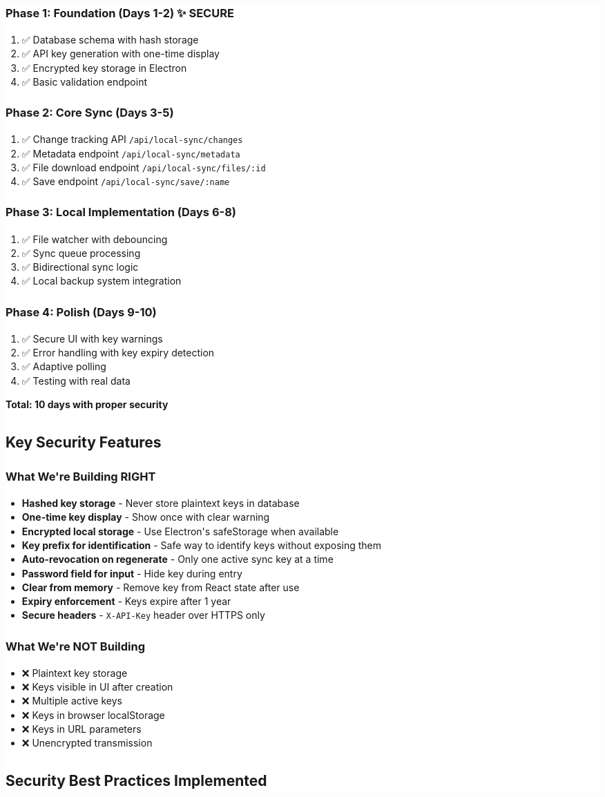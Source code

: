 ### Phase 1: Foundation (Days 1-2) ✨ SECURE
1. ✅ Database schema with hash storage
2. ✅ API key generation with one-time display
3. ✅ Encrypted key storage in Electron
4. ✅ Basic validation endpoint

### Phase 2: Core Sync (Days 3-5)
1. ✅ Change tracking API `/api/local-sync/changes`
2. ✅ Metadata endpoint `/api/local-sync/metadata`
3. ✅ File download endpoint `/api/local-sync/files/:id`
4. ✅ Save endpoint `/api/local-sync/save/:name`

### Phase 3: Local Implementation (Days 6-8)
1. ✅ File watcher with debouncing
2. ✅ Sync queue processing
3. ✅ Bidirectional sync logic
4. ✅ Local backup system integration

### Phase 4: Polish (Days 9-10)
1. ✅ Secure UI with key warnings
2. ✅ Error handling with key expiry detection
3. ✅ Adaptive polling
4. ✅ Testing with real data

**Total: 10 days with proper security**

## Key Security Features

### What We're Building RIGHT
- **Hashed key storage** - Never store plaintext keys in database
- **One-time key display** - Show once with clear warning
- **Encrypted local storage** - Use Electron's safeStorage when available
- **Key prefix for identification** - Safe way to identify keys without exposing them
- **Auto-revocation on regenerate** - Only one active sync key at a time
- **Password field for input** - Hide key during entry
- **Clear from memory** - Remove key from React state after use
- **Expiry enforcement** - Keys expire after 1 year
- **Secure headers** - `X-API-Key` header over HTTPS only

### What We're NOT Building
- ❌ Plaintext key storage
- ❌ Keys visible in UI after creation
- ❌ Multiple active keys
- ❌ Keys in browser localStorage
- ❌ Keys in URL parameters
- ❌ Unencrypted transmission

## Security Best Practices Implemented
